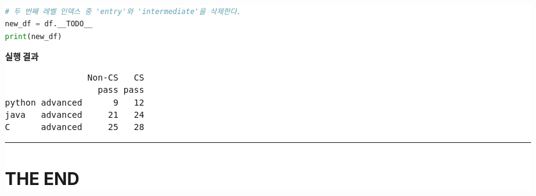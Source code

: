 
```python
# 두 번째 레벨 인덱스 중 'entry'와 'intermediate'을 삭제한다.
new_df = df.__TODO__
print(new_df)
```

**실행 결과**
<pre>
                Non-CS   CS
                  pass pass
python advanced      9   12
java   advanced     21   24
C      advanced     25   28
</pre>

- - -

# THE END
